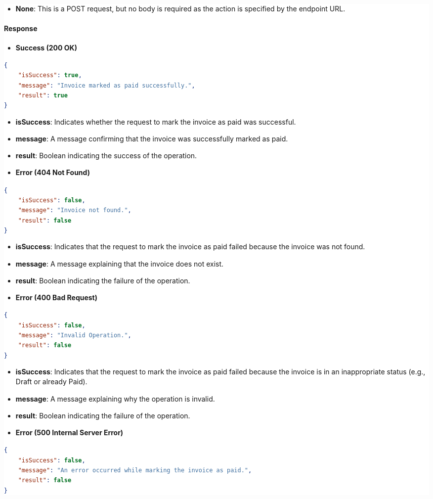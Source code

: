 - **None**: This is a POST request, but no body is required as the action is specified by the endpoint URL.

#### Response

- **Success (200 OK)**

```json
{
	"isSuccess": true,
	"message": "Invoice marked as paid successfully.",
	"result": true
}
```

- **isSuccess**: Indicates whether the request to mark the invoice as paid was successful.
- **message**: A message confirming that the invoice was successfully marked as paid.
- **result**: Boolean indicating the success of the operation.

- **Error (404 Not Found)**

```json
{
	"isSuccess": false,
	"message": "Invoice not found.",
	"result": false
}
```

- **isSuccess**: Indicates that the request to mark the invoice as paid failed because the invoice was not found.
- **message**: A message explaining that the invoice does not exist.
- **result**: Boolean indicating the failure of the operation.

- **Error (400 Bad Request)**

```json
{
	"isSuccess": false,
	"message": "Invalid Operation.",
	"result": false
}
```

- **isSuccess**: Indicates that the request to mark the invoice as paid failed because the invoice is in an inappropriate status (e.g., Draft or already Paid).
- **message**: A message explaining why the operation is invalid.
- **result**: Boolean indicating the failure of the operation.

- **Error (500 Internal Server Error)**

```json
{
	"isSuccess": false,
	"message": "An error occurred while marking the invoice as paid.",
	"result": false
}
```
